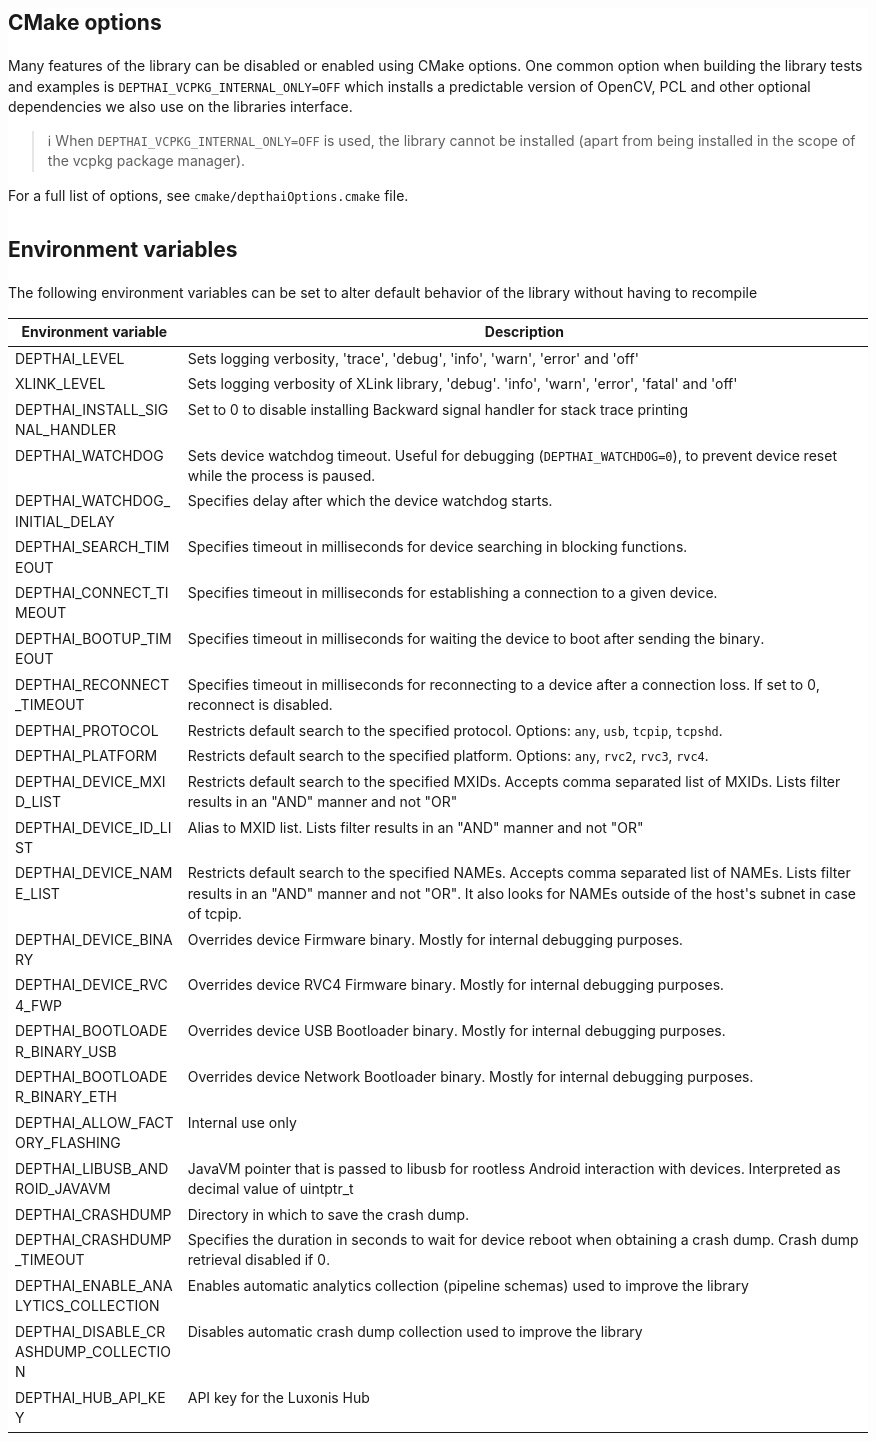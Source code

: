 




## CMake options
Many features of the library can be disabled or enabled using CMake options.
One common option when building the library tests and examples is `DEPTHAI_VCPKG_INTERNAL_ONLY=OFF` which installs a predictable version of OpenCV, PCL and other optional dependencies we also use on the libraries interface.

> ℹ️ When `DEPTHAI_VCPKG_INTERNAL_ONLY=OFF` is used, the library cannot be installed (apart from being installed in the scope of the vcpkg package manager).

For a full list of options, see `cmake/depthaiOptions.cmake` file.

## Environment variables

The following environment variables can be set to alter default behavior of the library without having to recompile

| Environment variable  | Description   |
|--------------|-----------|
| DEPTHAI_LEVEL | Sets logging verbosity, 'trace', 'debug', 'info', 'warn', 'error' and 'off' |
| XLINK_LEVEL | Sets logging verbosity of XLink library, 'debug'. 'info', 'warn', 'error', 'fatal' and 'off' |
| DEPTHAI_INSTALL_SIGNAL_HANDLER | Set to 0 to disable installing Backward signal handler for stack trace printing |
| DEPTHAI_WATCHDOG | Sets device watchdog timeout. Useful for debugging (`DEPTHAI_WATCHDOG=0`), to prevent device reset while the process is paused. |
| DEPTHAI_WATCHDOG_INITIAL_DELAY | Specifies delay after which the device watchdog starts. |
| DEPTHAI_SEARCH_TIMEOUT | Specifies timeout in milliseconds for device searching in blocking functions. |
| DEPTHAI_CONNECT_TIMEOUT | Specifies timeout in milliseconds for establishing a connection to a given device. |
| DEPTHAI_BOOTUP_TIMEOUT | Specifies timeout in milliseconds for waiting the device to boot after sending the binary. |
| DEPTHAI_RECONNECT_TIMEOUT | Specifies timeout in milliseconds for reconnecting to a device after a connection loss. If set to 0, reconnect is disabled. |
| DEPTHAI_PROTOCOL | Restricts default search to the specified protocol. Options: `any`, `usb`, `tcpip`, `tcpshd`. |
| DEPTHAI_PLATFORM | Restricts default search to the specified platform. Options: `any`, `rvc2`, `rvc3`, `rvc4`. |
| DEPTHAI_DEVICE_MXID_LIST | Restricts default search to the specified MXIDs. Accepts comma separated list of MXIDs. Lists filter results in an "AND" manner and not "OR" |
| DEPTHAI_DEVICE_ID_LIST | Alias to MXID list. Lists filter results in an "AND" manner and not "OR" |
| DEPTHAI_DEVICE_NAME_LIST | Restricts default search to the specified NAMEs. Accepts comma separated list of NAMEs. Lists filter results in an "AND" manner and not "OR". It also looks for NAMEs outside of the host's subnet in case of tcpip. |
| DEPTHAI_DEVICE_BINARY | Overrides device Firmware binary. Mostly for internal debugging purposes. |
| DEPTHAI_DEVICE_RVC4_FWP | Overrides device RVC4 Firmware binary. Mostly for internal debugging purposes. |
| DEPTHAI_BOOTLOADER_BINARY_USB | Overrides device USB Bootloader binary. Mostly for internal debugging purposes. |
| DEPTHAI_BOOTLOADER_BINARY_ETH | Overrides device Network Bootloader binary. Mostly for internal debugging purposes. |
| DEPTHAI_ALLOW_FACTORY_FLASHING | Internal use only |
| DEPTHAI_LIBUSB_ANDROID_JAVAVM | JavaVM pointer that is passed to libusb for rootless Android interaction with devices. Interpreted as decimal value of uintptr_t |
| DEPTHAI_CRASHDUMP | Directory in which to save the crash dump. |
| DEPTHAI_CRASHDUMP_TIMEOUT | Specifies the duration in seconds to wait for device reboot when obtaining a crash dump. Crash dump retrieval disabled if 0. |
| DEPTHAI_ENABLE_ANALYTICS_COLLECTION | Enables automatic analytics collection (pipeline schemas) used to improve the library |
| DEPTHAI_DISABLE_CRASHDUMP_COLLECTION | Disables automatic crash dump collection used to improve the library |
| DEPTHAI_HUB_API_KEY | API key for the Luxonis Hub |
